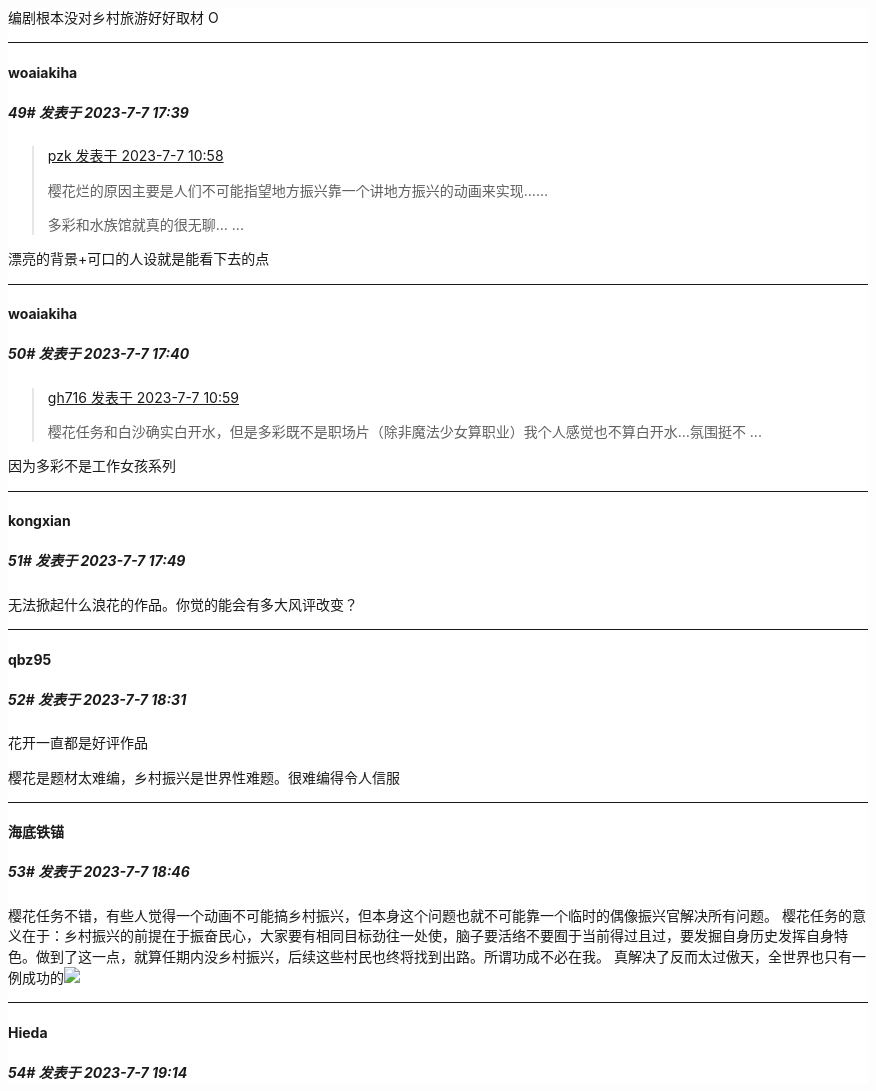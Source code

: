 编剧根本没对乡村旅游好好取材 O

*****

####  woaiakiha  
##### 49#       发表于 2023-7-7 17:39

<blockquote><a href="httphttps://bbs.saraba1st.com/2b/forum.php?mod=redirect&amp;goto=findpost&amp;pid=61582878&amp;ptid=2143326" target="_blank">pzk 发表于 2023-7-7 10:58</a>

樱花烂的原因主要是人们不可能指望地方振兴靠一个讲地方振兴的动画来实现……

多彩和水族馆就真的很无聊… ...</blockquote>
漂亮的背景+可口的人设就是能看下去的点

*****

####  woaiakiha  
##### 50#       发表于 2023-7-7 17:40

<blockquote><a href="httphttps://bbs.saraba1st.com/2b/forum.php?mod=redirect&amp;goto=findpost&amp;pid=61582899&amp;ptid=2143326" target="_blank">gh716 发表于 2023-7-7 10:59</a>

樱花任务和白沙确实白开水，但是多彩既不是职场片（除非魔法少女算职业）我个人感觉也不算白开水…氛围挺不 ...</blockquote>
因为多彩不是工作女孩系列

*****

####  kongxian  
##### 51#       发表于 2023-7-7 17:49

无法掀起什么浪花的作品。你觉的能会有多大风评改变？

*****

####  qbz95  
##### 52#       发表于 2023-7-7 18:31

花开一直都是好评作品

樱花是题材太难编，乡村振兴是世界性难题。很难编得令人信服

*****

####  海底铁锚  
##### 53#       发表于 2023-7-7 18:46

樱花任务不错，有些人觉得一个动画不可能搞乡村振兴，但本身这个问题也就不可能靠一个临时的偶像振兴官解决所有问题。
樱花任务的意义在于：乡村振兴的前提在于振奋民心，大家要有相同目标劲往一处使，脑子要活络不要囿于当前得过且过，要发掘自身历史发挥自身特色。做到了这一点，就算任期内没乡村振兴，后续这些村民也终将找到出路。所谓功成不必在我。
真解决了反而太过傲天，全世界也只有一例成功的<img src="https://static.saraba1st.com/image/smiley/face2017/067.png" referrerpolicy="no-referrer">

*****

####  Hieda  
##### 54#       发表于 2023-7-7 19:14
